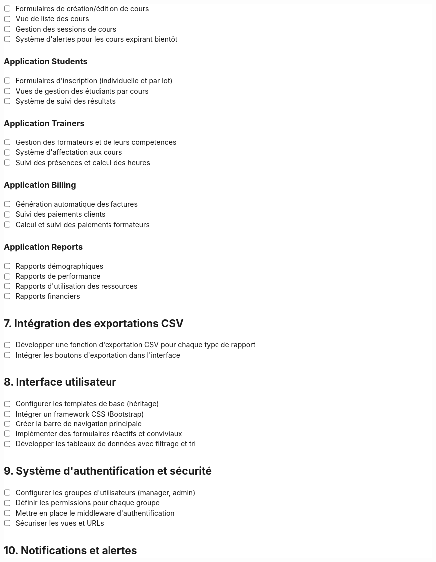 - [ ] Formulaires de création/édition de cours
- [ ] Vue de liste des cours
- [ ] Gestion des sessions de cours
- [ ] Système d'alertes pour les cours expirant bientôt

### Application Students

- [ ] Formulaires d'inscription (individuelle et par lot)
- [ ] Vues de gestion des étudiants par cours
- [ ] Système de suivi des résultats

### Application Trainers

- [ ] Gestion des formateurs et de leurs compétences
- [ ] Système d'affectation aux cours
- [ ] Suivi des présences et calcul des heures

### Application Billing

- [ ] Génération automatique des factures
- [ ] Suivi des paiements clients
- [ ] Calcul et suivi des paiements formateurs

### Application Reports

- [ ] Rapports démographiques
- [ ] Rapports de performance
- [ ] Rapports d'utilisation des ressources
- [ ] Rapports financiers

## 7. Intégration des exportations CSV

- [ ] Développer une fonction d'exportation CSV pour chaque type de rapport
- [ ] Intégrer les boutons d'exportation dans l'interface

## 8. Interface utilisateur

- [ ] Configurer les templates de base (héritage)
- [ ] Intégrer un framework CSS (Bootstrap)
- [ ] Créer la barre de navigation principale
- [ ] Implémenter des formulaires réactifs et conviviaux
- [ ] Développer les tableaux de données avec filtrage et tri

## 9. Système d'authentification et sécurité

- [ ] Configurer les groupes d'utilisateurs (manager, admin)
- [ ] Définir les permissions pour chaque groupe
- [ ] Mettre en place le middleware d'authentification
- [ ] Sécuriser les vues et URLs

## 10. Notifications et alertes
